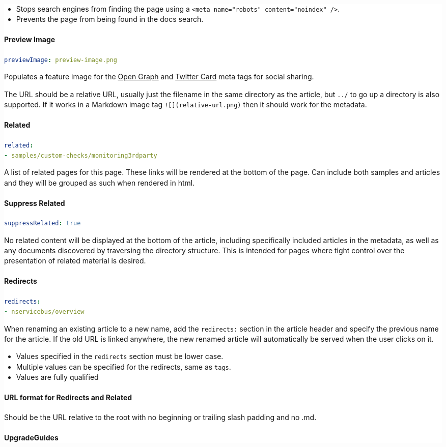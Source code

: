 * Stops search engines from finding the page using a `<meta name="robots" content="noindex" />`.
* Prevents the page from being found in the docs search.

#### Preview Image

```yaml
previewImage: preview-image.png
```

Populates a feature image for the [Open Graph](http://ogp.me/) and [Twitter Card](https://developer.twitter.com/en/docs/tweets/optimize-with-cards/guides/getting-started.html) meta tags for social sharing.

The URL should be a relative URL, usually just the filename in the same directory as the article, but `../` to go up a directory is also supported. If it works in a Markdown image tag `![](relative-url.png)` then it should work for the metadata.

#### Related

```yaml
related:
- samples/custom-checks/monitoring3rdparty
```

A list of related pages for this page. These links will be rendered at the bottom of the page. Can include both samples and articles and they will be grouped as such when rendered in html.

#### Suppress Related

```yaml
suppressRelated: true
```

No related content will be displayed at the bottom of the article, including specifically included articles in the metadata, as well as any documents discovered by traversing the directory structure. This is intended for pages where tight control over the presentation of related material is desired.

#### Redirects

```yaml
redirects:
- nservicebus/overview
```

When renaming an existing article to a new name, add the `redirects:` section in the article header and specify the previous name for the article. If the old URL is linked anywhere, the new renamed article will automatically be served when the user clicks on it.

* Values specified in the `redirects` section must be lower case.
* Multiple values can be specified for the redirects, same as `tags`.
* Values are fully qualified

#### URL format for Redirects and Related

Should be the URL relative to the root with no beginning or trailing slash padding and no .md.

#### UpgradeGuides

